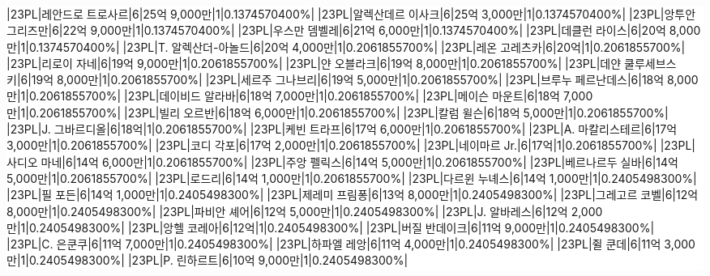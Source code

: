 |23PL|레안드로 트로사르|6|25억 9,000만|1|0.1374570400%|
|23PL|알렉산데르 이사크|6|25억 3,000만|1|0.1374570400%|
|23PL|앙투안 그리즈만|6|22억 9,000만|1|0.1374570400%|
|23PL|우스만 뎀벨레|6|21억 6,000만|1|0.1374570400%|
|23PL|데클런 라이스|6|20억 8,000만|1|0.1374570400%|
|23PL|T. 알렉산더-아놀드|6|20억 4,000만|1|0.2061855700%|
|23PL|레온 고레츠카|6|20억|1|0.2061855700%|
|23PL|리로이 자네|6|19억 9,000만|1|0.2061855700%|
|23PL|얀 오블라크|6|19억 8,000만|1|0.2061855700%|
|23PL|데얀 쿨루세브스키|6|19억 8,000만|1|0.2061855700%|
|23PL|세르주 그나브리|6|19억 5,000만|1|0.2061855700%|
|23PL|브루누 페르난데스|6|18억 8,000만|1|0.2061855700%|
|23PL|데이비드 알라바|6|18억 7,000만|1|0.2061855700%|
|23PL|메이슨 마운트|6|18억 7,000만|1|0.2061855700%|
|23PL|빌리 오르반|6|18억 6,000만|1|0.2061855700%|
|23PL|칼럼 윌슨|6|18억 5,000만|1|0.2061855700%|
|23PL|J. 그바르디올|6|18억|1|0.2061855700%|
|23PL|케빈 트라프|6|17억 6,000만|1|0.2061855700%|
|23PL|A. 마칼리스테르|6|17억 3,000만|1|0.2061855700%|
|23PL|코디 각포|6|17억 2,000만|1|0.2061855700%|
|23PL|네이마르 Jr.|6|17억|1|0.2061855700%|
|23PL|사디오 마네|6|14억 6,000만|1|0.2061855700%|
|23PL|주앙 펠릭스|6|14억 5,000만|1|0.2061855700%|
|23PL|베르나르두 실바|6|14억 5,000만|1|0.2061855700%|
|23PL|로드리|6|14억 1,000만|1|0.2061855700%|
|23PL|다르윈 누녜스|6|14억 1,000만|1|0.2405498300%|
|23PL|필 포든|6|14억 1,000만|1|0.2405498300%|
|23PL|제레미 프림퐁|6|13억 8,000만|1|0.2405498300%|
|23PL|그레고르 코벨|6|12억 8,000만|1|0.2405498300%|
|23PL|파비안 셰어|6|12억 5,000만|1|0.2405498300%|
|23PL|J. 알바레스|6|12억 2,000만|1|0.2405498300%|
|23PL|앙헬 코레아|6|12억|1|0.2405498300%|
|23PL|버질 반데이크|6|11억 9,000만|1|0.2405498300%|
|23PL|C. 은쿤쿠|6|11억 7,000만|1|0.2405498300%|
|23PL|하파엘 레앙|6|11억 4,000만|1|0.2405498300%|
|23PL|쥘 쿤데|6|11억 3,000만|1|0.2405498300%|
|23PL|P. 린하르트|6|10억 9,000만|1|0.2405498300%|